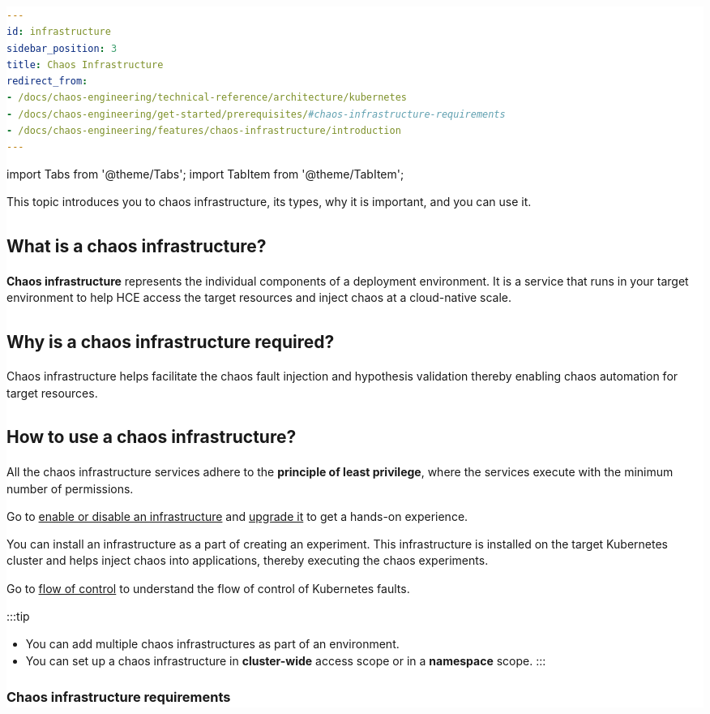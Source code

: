 ```yaml
---
id: infrastructure
sidebar_position: 3
title: Chaos Infrastructure
redirect_from:
- /docs/chaos-engineering/technical-reference/architecture/kubernetes
- /docs/chaos-engineering/get-started/prerequisites/#chaos-infrastructure-requirements
- /docs/chaos-engineering/features/chaos-infrastructure/introduction
---
```


import Tabs from '@theme/Tabs';
import TabItem from '@theme/TabItem';

This topic introduces you to chaos infrastructure, its types, why it is important, and you can use it.

## What is a chaos infrastructure?

**Chaos infrastructure** represents the individual components of a deployment environment. It is a service that runs in your target environment to help HCE access the target resources and inject chaos at a cloud-native scale.

## Why is a chaos infrastructure required?

Chaos infrastructure helps facilitate the chaos fault injection and hypothesis validation thereby enabling chaos automation for target resources.

## How to use a chaos infrastructure?

All the chaos infrastructure services adhere to the **principle of least privilege**, where the services execute with the minimum number of permissions.

Go to [enable or disable an infrastructure](/docs/chaos-engineering/use-harness-ce/infrastructures/enable-disable) and [upgrade it](/docs/chaos-engineering/use-harness-ce/infrastructures/upgrade-infra) to get a hands-on experience.

You can install an infrastructure as a part of creating an experiment. This infrastructure is installed on the target Kubernetes cluster and helps inject chaos into applications, thereby executing the chaos experiments.

Go to [flow of control](/docs/chaos-engineering/use-harness-ce/chaos-faults/kubernetes/classification#flow-of-control-in-kubernetes-based-faults) to understand the flow of control of Kubernetes faults.

:::tip
- You can add multiple chaos infrastructures as part of an environment.
- You can set up a chaos infrastructure in **cluster-wide** access scope or in a **namespace** scope.
:::

### Chaos infrastructure requirements
